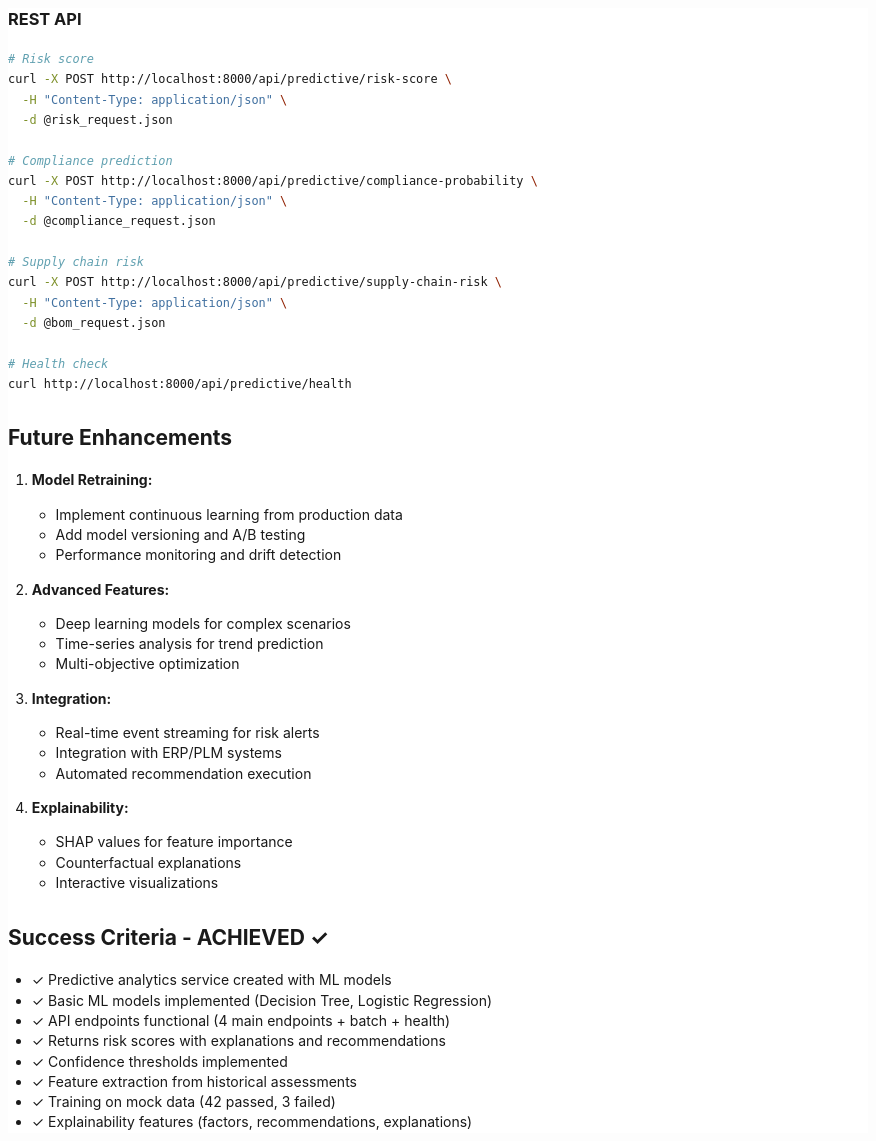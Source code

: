 ### REST API
```bash
# Risk score
curl -X POST http://localhost:8000/api/predictive/risk-score \
  -H "Content-Type: application/json" \
  -d @risk_request.json

# Compliance prediction
curl -X POST http://localhost:8000/api/predictive/compliance-probability \
  -H "Content-Type: application/json" \
  -d @compliance_request.json

# Supply chain risk
curl -X POST http://localhost:8000/api/predictive/supply-chain-risk \
  -H "Content-Type: application/json" \
  -d @bom_request.json

# Health check
curl http://localhost:8000/api/predictive/health
```

## Future Enhancements

1. **Model Retraining:**
   - Implement continuous learning from production data
   - Add model versioning and A/B testing
   - Performance monitoring and drift detection

2. **Advanced Features:**
   - Deep learning models for complex scenarios
   - Time-series analysis for trend prediction
   - Multi-objective optimization

3. **Integration:**
   - Real-time event streaming for risk alerts
   - Integration with ERP/PLM systems
   - Automated recommendation execution

4. **Explainability:**
   - SHAP values for feature importance
   - Counterfactual explanations
   - Interactive visualizations

## Success Criteria - ACHIEVED ✓

- ✓ Predictive analytics service created with ML models
- ✓ Basic ML models implemented (Decision Tree, Logistic Regression)
- ✓ API endpoints functional (4 main endpoints + batch + health)
- ✓ Returns risk scores with explanations and recommendations
- ✓ Confidence thresholds implemented
- ✓ Feature extraction from historical assessments
- ✓ Training on mock data (42 passed, 3 failed)
- ✓ Explainability features (factors, recommendations, explanations)
